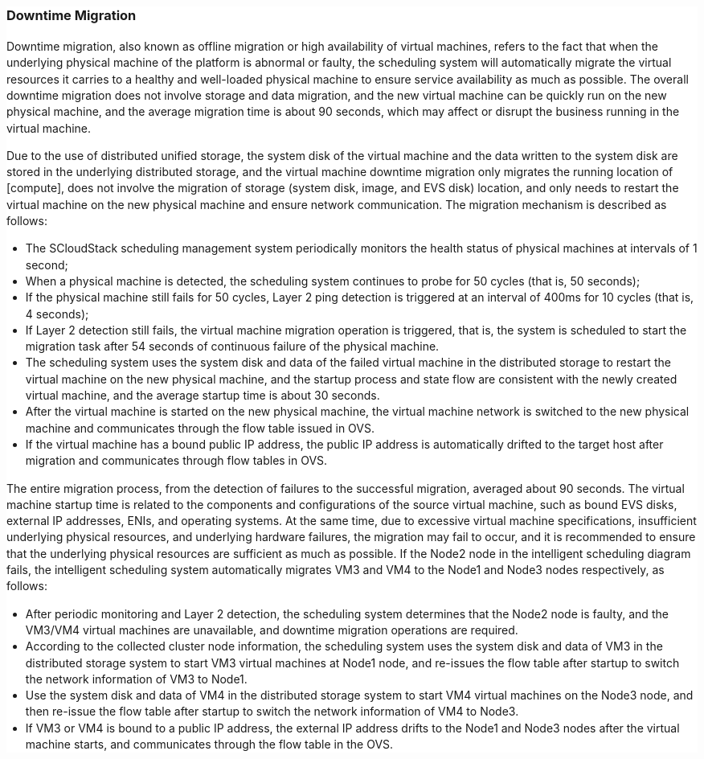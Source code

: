 ### Downtime Migration
Downtime migration, also known as offline migration or high availability of virtual machines, refers to the fact that when the underlying physical machine of the platform is abnormal or faulty, the scheduling system will automatically migrate the virtual resources it carries to a healthy and well-loaded physical machine to ensure service availability as much as possible. The overall downtime migration does not involve storage and data migration, and the new virtual machine can be quickly run on the new physical machine, and the average migration time is about 90 seconds, which may affect or disrupt the business running in the virtual machine.

Due to the use of distributed unified storage, the system disk of the virtual machine and the data written to the system disk are stored in the underlying distributed storage, and the virtual machine downtime migration only migrates the running location of [compute], does not involve the migration of storage (system disk, image, and EVS disk) location, and only needs to restart the virtual machine on the new physical machine and ensure network communication. The migration mechanism is described as follows:

- The SCloudStack scheduling management system periodically monitors the health status of physical machines at intervals of 1 second;
- When a physical machine is detected, the scheduling system continues to probe for 50 cycles (that is, 50 seconds);
- If the physical machine still fails for 50 cycles, Layer 2 ping detection is triggered at an interval of 400ms for 10 cycles (that is, 4 seconds);
- If Layer 2 detection still fails, the virtual machine migration operation is triggered, that is, the system is scheduled to start the migration task after 54 seconds of continuous failure of the physical machine.
- The scheduling system uses the system disk and data of the failed virtual machine in the distributed storage to restart the virtual machine on the new physical machine, and the startup process and state flow are consistent with the newly created virtual machine, and the average startup time is about 30 seconds.
- After the virtual machine is started on the new physical machine, the virtual machine network is switched to the new physical machine and communicates through the flow table issued in OVS.
- If the virtual machine has a bound public IP address, the public IP address is automatically drifted to the target host after migration and communicates through flow tables in OVS.

The entire migration process, from the detection of failures to the successful migration, averaged about 90 seconds. The virtual machine startup time is related to the components and configurations of the source virtual machine, such as bound EVS disks, external IP addresses, ENIs, and operating systems. At the same time, due to excessive virtual machine specifications, insufficient underlying physical resources, and underlying hardware failures, the migration may fail to occur, and it is recommended to ensure that the underlying physical resources are sufficient as much as possible. If the Node2 node in the intelligent scheduling diagram fails, the intelligent scheduling system automatically migrates VM3 and VM4 to the Node1 and Node3 nodes respectively, as follows:

- After periodic monitoring and Layer 2 detection, the scheduling system determines that the Node2 node is faulty, and the VM3/VM4 virtual machines are unavailable, and downtime migration operations are required.
- According to the collected cluster node information, the scheduling system uses the system disk and data of VM3 in the distributed storage system to start VM3 virtual machines at Node1 node, and re-issues the flow table after startup to switch the network information of VM3 to Node1.
- Use the system disk and data of VM4 in the distributed storage system to start VM4 virtual machines on the Node3 node, and then re-issue the flow table after startup to switch the network information of VM4 to Node3.
- If VM3 or VM4 is bound to a public IP address, the external IP address drifts to the Node1 and Node3 nodes after the virtual machine starts, and communicates through the flow table in the OVS.
